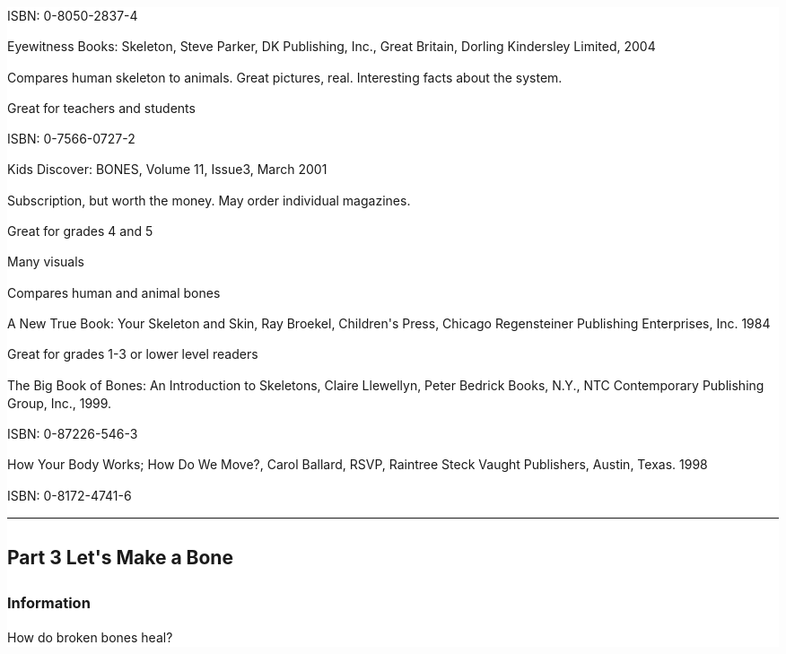 ISBN: 0-8050-2837-4
</p>
<p>
Eyewitness Books: Skeleton, Steve Parker, DK Publishing, Inc., Great Britain, Dorling Kindersley Limited, 2004
</p>
<p>
Compares human skeleton to animals. Great pictures, real. Interesting facts about the system.
</p>
<p>
Great for teachers and students
</p>
<p>
ISBN:  0-7566-0727-2
</p>
<p>
Kids Discover: BONES, Volume 11, Issue3, March 2001
</p>
<p>
Subscription, but worth the money. May order individual magazines.
</p>
<p>
Great for grades 4 and 5
</p>
<p>
Many visuals
</p>
<p>
Compares human and animal bones
</p>
<p>
A New True Book:  Your Skeleton and Skin, Ray Broekel, Children's Press, Chicago Regensteiner Publishing Enterprises, Inc. 1984
</p>
<p>
Great for grades 1-3 or lower level readers
</p>
<p>
The Big Book of Bones:  An Introduction to Skeletons, Claire Llewellyn, Peter Bedrick Books, N.Y., NTC Contemporary Publishing Group, Inc., 1999.
</p>
<p>
ISBN:  0-87226-546-3
</p>
<p>
How Your Body Works; How Do We Move?, Carol Ballard, RSVP, Raintree Steck Vaught Publishers, Austin, Texas. 1998
</p>
<p>
ISBN:  0-8172-4741-6
</p>
</font>
</p>
<hr/>
<h2>
Part 3 Let's Make a Bone
</h2>
<h3>
Information
</h3>
<p>
How do broken bones heal?
</p>
<p>